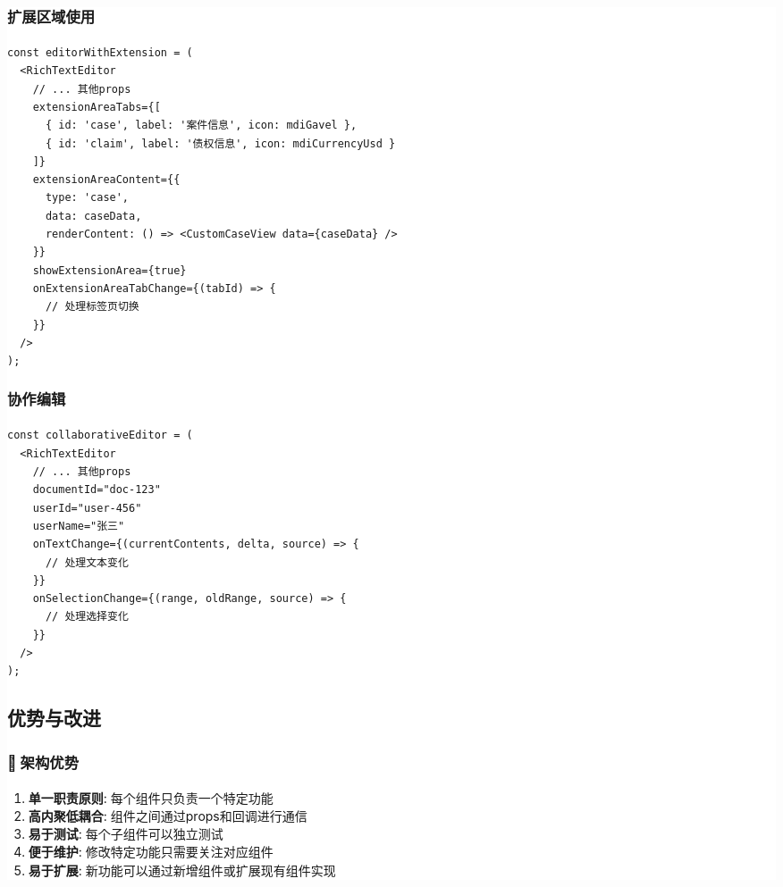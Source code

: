 ### 扩展区域使用

```tsx
const editorWithExtension = (
  <RichTextEditor
    // ... 其他props
    extensionAreaTabs={[
      { id: 'case', label: '案件信息', icon: mdiGavel },
      { id: 'claim', label: '债权信息', icon: mdiCurrencyUsd }
    ]}
    extensionAreaContent={{
      type: 'case',
      data: caseData,
      renderContent: () => <CustomCaseView data={caseData} />
    }}
    showExtensionArea={true}
    onExtensionAreaTabChange={(tabId) => {
      // 处理标签页切换
    }}
  />
);
```

### 协作编辑

```tsx
const collaborativeEditor = (
  <RichTextEditor
    // ... 其他props
    documentId="doc-123"
    userId="user-456"
    userName="张三"
    onTextChange={(currentContents, delta, source) => {
      // 处理文本变化
    }}
    onSelectionChange={(range, oldRange, source) => {
      // 处理选择变化
    }}
  />
);
```

## 优势与改进

### 🎯 架构优势

1. **单一职责原则**: 每个组件只负责一个特定功能
2. **高内聚低耦合**: 组件之间通过props和回调进行通信
3. **易于测试**: 每个子组件可以独立测试
4. **便于维护**: 修改特定功能只需要关注对应组件
5. **易于扩展**: 新功能可以通过新增组件或扩展现有组件实现
